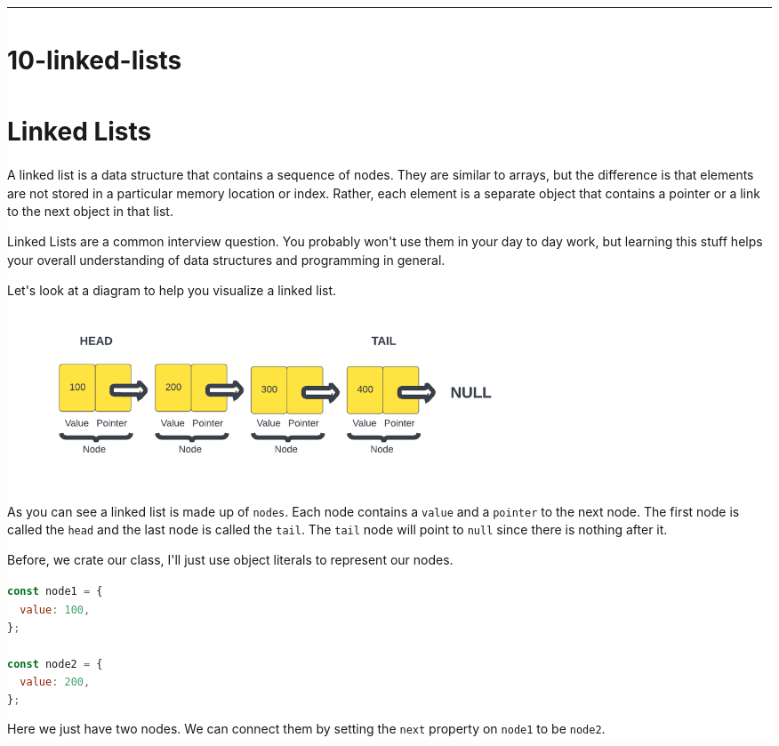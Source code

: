 
---


# 10-linked-lists

# Linked Lists

A linked list is a data structure that contains a sequence of nodes. They are similar to arrays, but the difference is that elements are not stored in a particular memory location or index. Rather, each element is a separate object that contains a pointer or a link to the next object in that list.

Linked Lists are a common interview question. You probably won't use them in your day to day work, but learning this stuff helps your overall understanding of data structures and programming in general.

Let's look at a diagram to help you visualize a linked list.

<img src="images/linked-list.png" width="600">

As you can see a linked list is made up of `nodes`. Each node contains a `value` and a `pointer` to the next node. The first node is called the `head` and the last node is called the `tail`. The `tail` node will point to `null` since there is nothing after it.

Before, we crate our class, I'll just use object literals to represent our nodes.

```js
const node1 = {
  value: 100,
};

const node2 = {
  value: 200,
};
```

Here we just have two nodes. We can connect them by setting the `next` property on `node1` to be `node2`.
